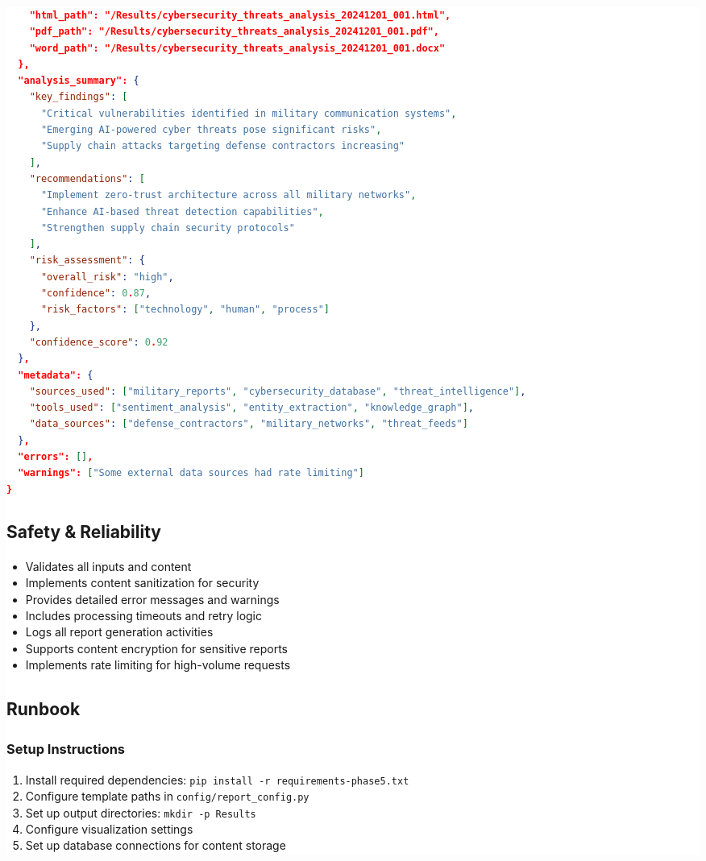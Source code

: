 ```json
    "html_path": "/Results/cybersecurity_threats_analysis_20241201_001.html",
    "pdf_path": "/Results/cybersecurity_threats_analysis_20241201_001.pdf",
    "word_path": "/Results/cybersecurity_threats_analysis_20241201_001.docx"
  },
  "analysis_summary": {
    "key_findings": [
      "Critical vulnerabilities identified in military communication systems",
      "Emerging AI-powered cyber threats pose significant risks",
      "Supply chain attacks targeting defense contractors increasing"
    ],
    "recommendations": [
      "Implement zero-trust architecture across all military networks",
      "Enhance AI-based threat detection capabilities",
      "Strengthen supply chain security protocols"
    ],
    "risk_assessment": {
      "overall_risk": "high",
      "confidence": 0.87,
      "risk_factors": ["technology", "human", "process"]
    },
    "confidence_score": 0.92
  },
  "metadata": {
    "sources_used": ["military_reports", "cybersecurity_database", "threat_intelligence"],
    "tools_used": ["sentiment_analysis", "entity_extraction", "knowledge_graph"],
    "data_sources": ["defense_contractors", "military_networks", "threat_feeds"]
  },
  "errors": [],
  "warnings": ["Some external data sources had rate limiting"]
}
```

## Safety & Reliability

- Validates all inputs and content
- Implements content sanitization for security
- Provides detailed error messages and warnings
- Includes processing timeouts and retry logic
- Logs all report generation activities
- Supports content encryption for sensitive reports
- Implements rate limiting for high-volume requests

## Runbook

### Setup Instructions
1. Install required dependencies: `pip install -r requirements-phase5.txt`
2. Configure template paths in `config/report_config.py`
3. Set up output directories: `mkdir -p Results`
4. Configure visualization settings
5. Set up database connections for content storage
